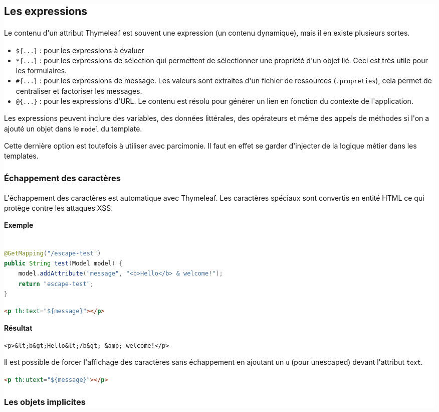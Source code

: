 ## Les expressions

Le contenu d'un attribut Thymeleaf est souvent une expression (un contenu dynamique),
mais il en existe plusieurs sortes.

- `${...}` : pour les expressions à évaluer
- `*{...}` : pour les expressions de sélection qui permettent de sélectionner une propriété d'un objet lié. Ceci est
  très utile pour les formulaires.
- `#{...}` : pour les expressions de message. Les valeurs sont extraites d'un fichier de ressources (`.propreties`),
  cela permet de centraliser et factoriser les messages.
- `@{...}` : pour les expressions d'URL. Le contenu est résolu pour générer un lien en fonction du contexte de
  l'application.

Les expressions peuvent inclure des variables, des données littérales, des opérateurs
et même des appels de méthodes si l'on a ajouté un objet dans le `model` du template.

Cette dernière option est toutefois à utiliser avec parcimonie.
Il faut en effet se garder d'injecter de la logique métier dans les templates.

### Échappement des caractères

L'échappement des caractères est automatique avec Thymeleaf.
Les caractères spéciaux sont convertis en entité HTML ce qui protège contre les attaques XSS.

**Exemple**

```java

@GetMapping("/escape-test")
public String test(Model model) {
    model.addAttribute("message", "<b>Hello</b> & welcome!");
    return "escape-test";
}
```

```html
<p th:text="${message}"></p>
```

**Résultat**

```
<p>&lt;b&gt;Hello&lt;/b&gt; &amp; welcome!</p>
```

Il est possible de forcer l'affichage des caractères sans échappement
en ajoutant un `u` (pour unescaped) devant l'attribut `text`.

```html
<p th:utext="${message}"></p>
```

### Les objets implicites
